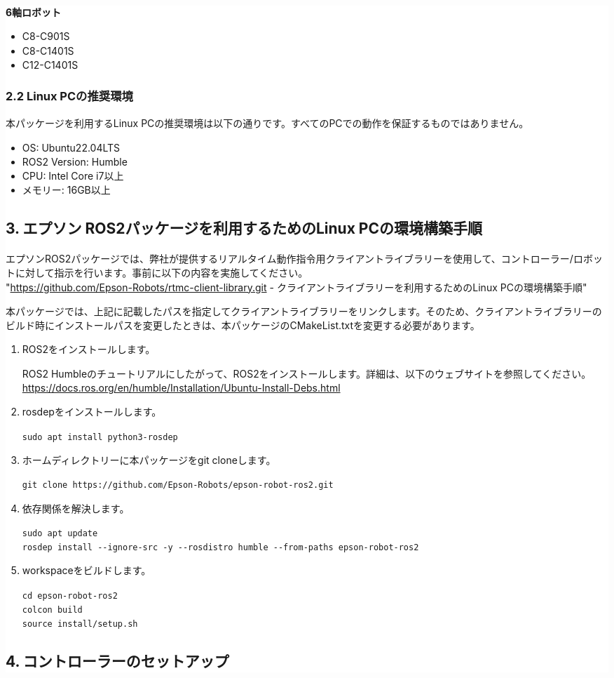 **6軸ロボット**

- C8-C901S
- C8-C1401S
- C12-C1401S

### 2.2 Linux PCの推奨環境

本パッケージを利用するLinux PCの推奨環境は以下の通りです。すべてのPCでの動作を保証するものではありません。

- OS: Ubuntu22.04LTS
- ROS2 Version: Humble
- CPU: Intel Core i7以上
- メモリー: 16GB以上

## 3. エプソン ROS2パッケージを利用するためのLinux PCの環境構築手順

エプソンROS2パッケージでは、弊社が提供するリアルタイム動作指令用クライアントライブラリーを使用して、コントローラー/ロボットに対して指示を行います。事前に以下の内容を実施してください。  
"https://github.com/Epson-Robots/rtmc-client-library.git - クライアントライブラリーを利用するためのLinux PCの環境構築手順"

本パッケージでは、上記に記載したパスを指定してクライアントライブラリーをリンクします。そのため、クライアントライブラリーのビルド時にインストールパスを変更したときは、本パッケージのCMakeList.txtを変更する必要があります。

1. ROS2をインストールします。

    ROS2 Humbleのチュートリアルにしたがって、ROS2をインストールします。詳細は、以下のウェブサイトを参照してください。  
    https://docs.ros.org/en/humble/Installation/Ubuntu-Install-Debs.html

2. rosdepをインストールします。

    ```shell-session
    sudo apt install python3-rosdep
    ```

3. ホームディレクトリーに本パッケージをgit cloneします。

    ```shell-session
    git clone https://github.com/Epson-Robots/epson-robot-ros2.git
    ```

4. 依存関係を解決します。

    ```shell-session
    sudo apt update
    rosdep install --ignore-src -y --rosdistro humble --from-paths epson-robot-ros2
    ```

5. workspaceをビルドします。

    ```shell-session
    cd epson-robot-ros2
    colcon build
    source install/setup.sh
    ```

## 4. コントローラーのセットアップ
